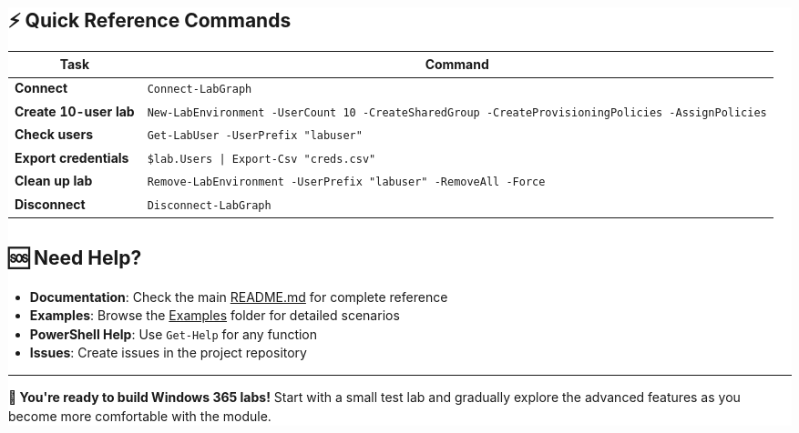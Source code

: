## ⚡ Quick Reference Commands

| Task | Command |
|------|---------|
| **Connect** | `Connect-LabGraph` |
| **Create 10-user lab** | `New-LabEnvironment -UserCount 10 -CreateSharedGroup -CreateProvisioningPolicies -AssignPolicies` |
| **Check users** | `Get-LabUser -UserPrefix "labuser"` |
| **Export credentials** | `$lab.Users \| Export-Csv "creds.csv"` |
| **Clean up lab** | `Remove-LabEnvironment -UserPrefix "labuser" -RemoveAll -Force` |
| **Disconnect** | `Disconnect-LabGraph` |

## 🆘 Need Help?

- **Documentation**: Check the main [README.md](../README.md) for complete reference
- **Examples**: Browse the [Examples](../Examples/) folder for detailed scenarios
- **PowerShell Help**: Use `Get-Help` for any function
- **Issues**: Create issues in the project repository

---

**🎉 You're ready to build Windows 365 labs!** Start with a small test lab and gradually explore the advanced features as you become more comfortable with the module.